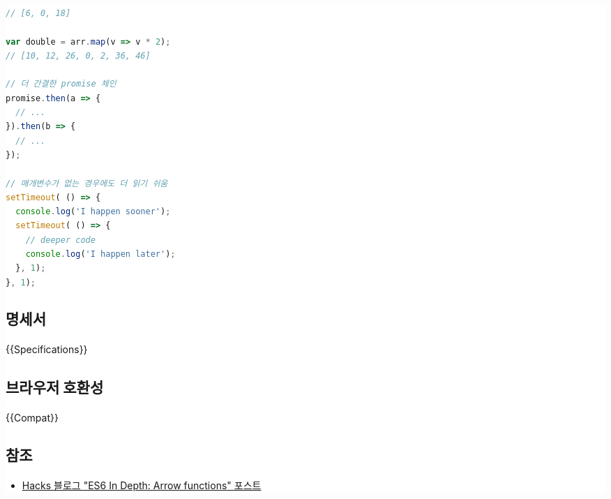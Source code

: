 ```js
// [6, 0, 18]

var double = arr.map(v => v * 2);
// [10, 12, 26, 0, 2, 36, 46]

// 더 간결한 promise 체인
promise.then(a => {
  // ...
}).then(b => {
  // ...
});

// 매개변수가 없는 경우에도 더 읽기 쉬움
setTimeout( () => {
  console.log('I happen sooner');
  setTimeout( () => {
    // deeper code
    console.log('I happen later');
  }, 1);
}, 1);
```

## 명세서

{{Specifications}}

## 브라우저 호환성

{{Compat}}

## 참조

- [Hacks 블로그 "ES6 In Depth: Arrow functions" 포스트](https://hacks.mozilla.org/2015/06/es6-in-depth-arrow-functions/)
